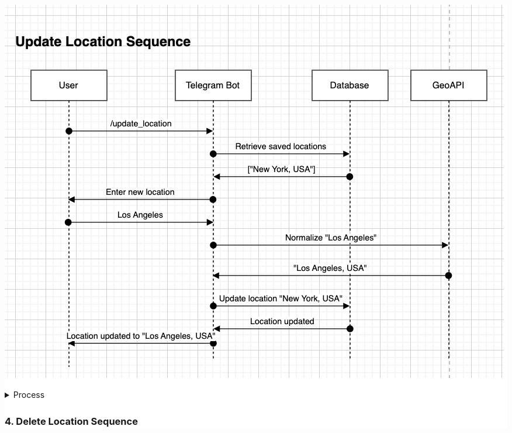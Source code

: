 ![**Diagram Reference**](./images/UpdateLocationSequence.jpg "Hover tooltip text")

<details><summary>Process</summary></details>

### 4. Delete Location Sequence
